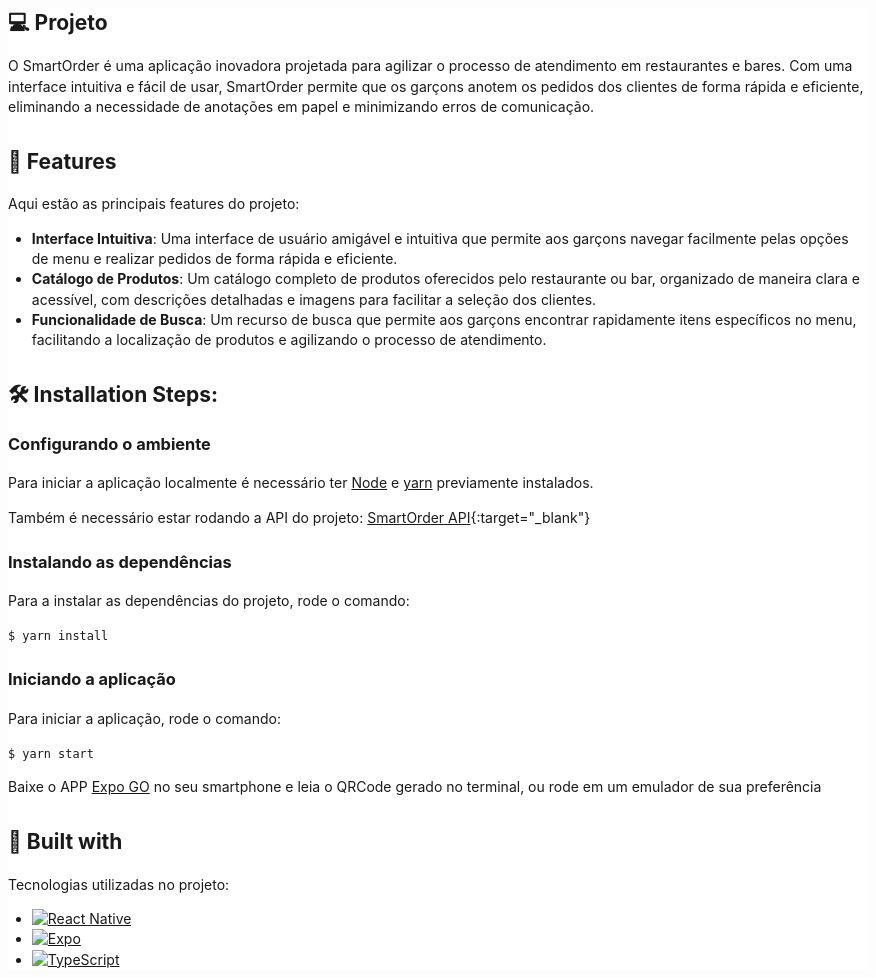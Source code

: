 ## 💻 Projeto

O SmartOrder é uma aplicação inovadora projetada para agilizar o processo de atendimento em restaurantes e bares. Com uma interface intuitiva e fácil de usar, SmartOrder permite que os garçons anotem os pedidos dos clientes de forma rápida e eficiente, eliminando a necessidade de anotações em papel e minimizando erros de comunicação.

<h2>🧐 Features</h2>

Aqui estão as principais features do projeto:

* **Interface Intuitiva**: Uma interface de usuário amigável e intuitiva que permite aos garçons navegar facilmente pelas opções de menu e realizar pedidos de forma rápida e eficiente.
* **Catálogo de Produtos**: Um catálogo completo de produtos oferecidos pelo restaurante ou bar, organizado de maneira clara e acessível, com descrições detalhadas e imagens para facilitar a seleção dos clientes.
* **Funcionalidade de Busca**: Um recurso de busca que permite aos garçons encontrar rapidamente itens específicos no menu, facilitando a localização de produtos e agilizando o processo de atendimento.

<h2>🛠️ Installation Steps:</h2>

### Configurando o ambiente

Para iniciar a aplicação localmente é necessário ter [Node](https://nodejs.org) e [yarn](https://yarnpkg.com) previamente instalados.

Também é necessário estar rodando a API do projeto: [SmartOrder API](https://github.com/lucianogmoraesjr/smartorder-api){:target="_blank"}

### Instalando as dependências

Para a instalar as dependências do projeto, rode o comando:

```bash
$ yarn install
```

### Iniciando a aplicação

Para iniciar a aplicação, rode o comando:

```bash
$ yarn start
```

Baixe o APP [Expo GO](https://expo.dev/go) no seu smartphone e leia o QRCode gerado no terminal, ou rode em um emulador de sua preferência

## 🚀 Built with

Tecnologias utilizadas no projeto:

* [![React Native][rn]][rn-url]
* [![Expo][expo]][expo-url]
* [![TypeScript][typescript]][typescript-url]


[rn]: https://img.shields.io/badge/React%20Native%20-%20%2320232A?style=for-the-badge&logo=React&labelColor=20232a
[rn-url]: https://reactnative.dev/
[expo]: https://img.shields.io/badge/Expo%20-%20%2320232A?style=for-the-badge&logo=Expo&labelColor=20232a
[expo-url]: https://expo.dev
[TypeScript]: https://img.shields.io/badge/TypeScript-20232A?style=for-the-badge&logo=TypeScript&logoColor=%233178C6&labelColor=20232A
[typescript-url]: https://www.typescriptlang.org/